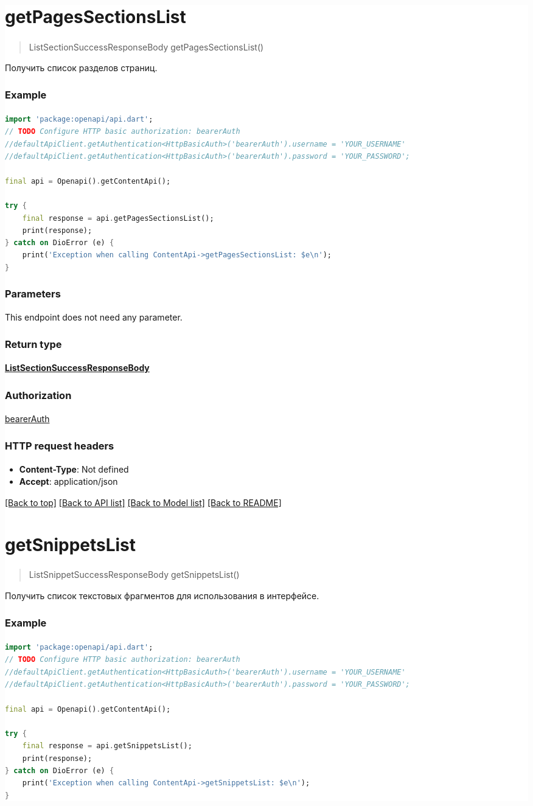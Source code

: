 # **getPagesSectionsList**
> ListSectionSuccessResponseBody getPagesSectionsList()

Получить список разделов страниц.

### Example
```dart
import 'package:openapi/api.dart';
// TODO Configure HTTP basic authorization: bearerAuth
//defaultApiClient.getAuthentication<HttpBasicAuth>('bearerAuth').username = 'YOUR_USERNAME'
//defaultApiClient.getAuthentication<HttpBasicAuth>('bearerAuth').password = 'YOUR_PASSWORD';

final api = Openapi().getContentApi();

try {
    final response = api.getPagesSectionsList();
    print(response);
} catch on DioError (e) {
    print('Exception when calling ContentApi->getPagesSectionsList: $e\n');
}
```

### Parameters
This endpoint does not need any parameter.

### Return type

[**ListSectionSuccessResponseBody**](ListSectionSuccessResponseBody.md)

### Authorization

[bearerAuth](../README.md#bearerAuth)

### HTTP request headers

 - **Content-Type**: Not defined
 - **Accept**: application/json

[[Back to top]](#) [[Back to API list]](../README.md#documentation-for-api-endpoints) [[Back to Model list]](../README.md#documentation-for-models) [[Back to README]](../README.md)

# **getSnippetsList**
> ListSnippetSuccessResponseBody getSnippetsList()

Получить список текстовых фрагментов для использования в интерфейсе.

### Example
```dart
import 'package:openapi/api.dart';
// TODO Configure HTTP basic authorization: bearerAuth
//defaultApiClient.getAuthentication<HttpBasicAuth>('bearerAuth').username = 'YOUR_USERNAME'
//defaultApiClient.getAuthentication<HttpBasicAuth>('bearerAuth').password = 'YOUR_PASSWORD';

final api = Openapi().getContentApi();

try {
    final response = api.getSnippetsList();
    print(response);
} catch on DioError (e) {
    print('Exception when calling ContentApi->getSnippetsList: $e\n');
}
```
